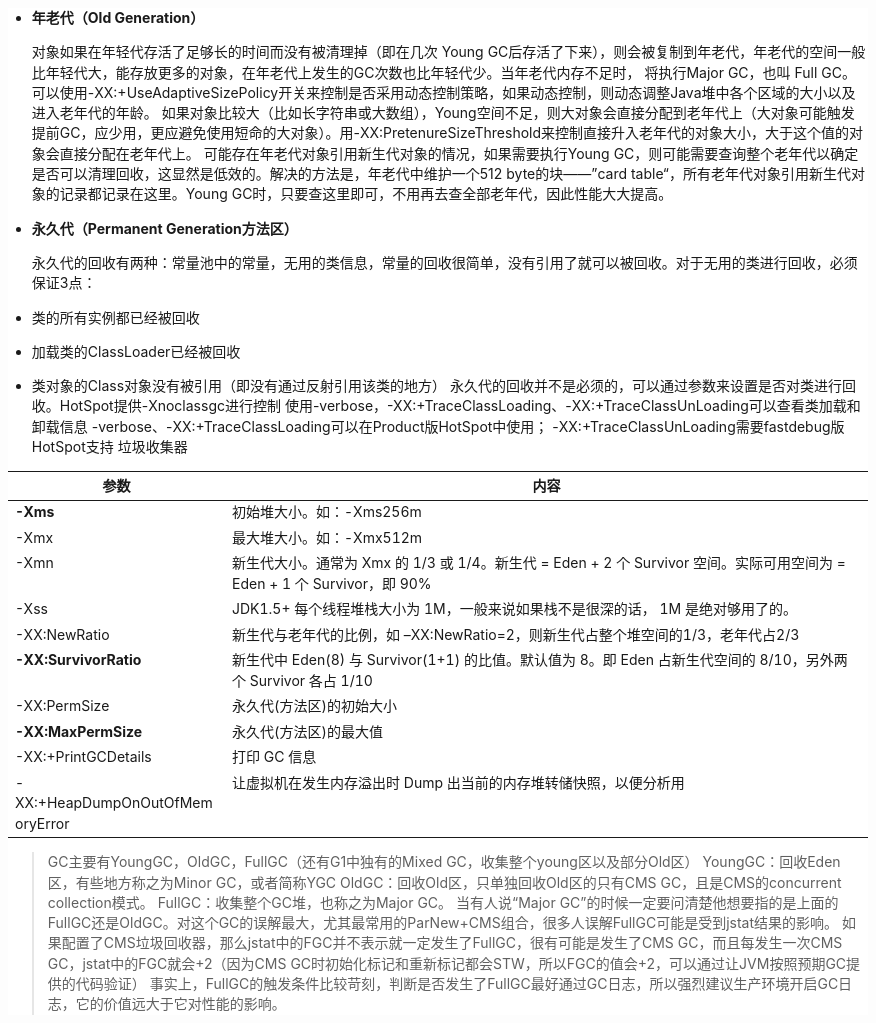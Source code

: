 

- **年老代（Old Generation）**

  对象如果在年轻代存活了足够长的时间而没有被清理掉（即在几次 Young GC后存活了下来），则会被复制到年老代，年老代的空间一般比年轻代大，能存放更多的对象，在年老代上发生的GC次数也比年轻代少。当年老代内存不足时， 将执行Major GC，也叫 Full GC。　　
  可以使用-XX:+UseAdaptiveSizePolicy开关来控制是否采用动态控制策略，如果动态控制，则动态调整Java堆中各个区域的大小以及进入老年代的年龄。
  如果对象比较大（比如长字符串或大数组），Young空间不足，则大对象会直接分配到老年代上（大对象可能触发提前GC，应少用，更应避免使用短命的大对象）。用-XX:PretenureSizeThreshold来控制直接升入老年代的对象大小，大于这个值的对象会直接分配在老年代上。
  可能存在年老代对象引用新生代对象的情况，如果需要执行Young GC，则可能需要查询整个老年代以确定是否可以清理回收，这显然是低效的。解决的方法是，年老代中维护一个512 byte的块——”card table“，所有老年代对象引用新生代对象的记录都记录在这里。Young GC时，只要查这里即可，不用再去查全部老年代，因此性能大大提高。



- **永久代（Permanent Generation方法区）**

  永久代的回收有两种：常量池中的常量，无用的类信息，常量的回收很简单，没有引用了就可以被回收。对于无用的类进行回收，必须保证3点：

- 类的所有实例都已经被回收

- 加载类的ClassLoader已经被回收
- 类对象的Class对象没有被引用（即没有通过反射引用该类的地方）
  永久代的回收并不是必须的，可以通过参数来设置是否对类进行回收。HotSpot提供-Xnoclassgc进行控制
  使用-verbose，-XX:+TraceClassLoading、-XX:+TraceClassUnLoading可以查看类加载和卸载信息
  -verbose、-XX:+TraceClassLoading可以在Product版HotSpot中使用；
  -XX:+TraceClassUnLoading需要fastdebug版HotSpot支持
  垃圾收集器

| 参数                            | 内容                                                         |
| ------------------------------- | ------------------------------------------------------------ |
| **-Xms**                        | 初始堆大小。如：-Xms256m                                     |
| -Xmx                            | 最大堆大小。如：-Xmx512m                                     |
| -Xmn                            | 新生代大小。通常为 Xmx 的 1/3 或 1/4。新生代 = Eden + 2 个 Survivor 空间。实际可用空间为 = Eden + 1 个 Survivor，即 90% |
| -Xss                            | JDK1.5+ 每个线程堆栈大小为 1M，一般来说如果栈不是很深的话， 1M 是绝对够用了的。 |
| -XX:NewRatio                    | 新生代与老年代的比例，如 –XX:NewRatio=2，则新生代占整个堆空间的1/3，老年代占2/3 |
| **-XX:SurvivorRatio**           | 新生代中 Eden(8) 与 Survivor(1+1) 的比值。默认值为 8。即 Eden 占新生代空间的 8/10，另外两个 Survivor 各占 1/10 |
| -XX:PermSize                    | 永久代(方法区)的初始大小                                     |
| **-XX:MaxPermSize**             | 永久代(方法区)的最大值                                       |
| -XX:+PrintGCDetails             | 打印 GC 信息                                                 |
| -XX:+HeapDumpOnOutOfMemoryError | 让虚拟机在发生内存溢出时 Dump 出当前的内存堆转储快照，以便分析用 |



> GC主要有YoungGC，OldGC，FullGC（还有G1中独有的Mixed GC，收集整个young区以及部分Old区）
> YoungGC：回收Eden区，有些地方称之为Minor GC，或者简称YGC
> OldGC：回收Old区，只单独回收Old区的只有CMS GC，且是CMS的concurrent collection模式。
> FullGC：收集整个GC堆，也称之为Major GC。
> 当有人说“Major GC”的时候一定要问清楚他想要指的是上面的FullGC还是OldGC。对这个GC的误解最大，尤其最常用的ParNew+CMS组合，很多人误解FullGC可能是受到jstat结果的影响。
> 如果配置了CMS垃圾回收器，那么jstat中的FGC并不表示就一定发生了FullGC，很有可能是发生了CMS GC，而且每发生一次CMS GC，jstat中的FGC就会+2（因为CMS GC时初始化标记和重新标记都会STW，所以FGC的值会+2，可以通过让JVM按照预期GC提供的代码验证）
> 事实上，FullGC的触发条件比较苛刻，判断是否发生了FullGC最好通过GC日志，所以强烈建议生产环境开启GC日志，它的价值远大于它对性能的影响。
